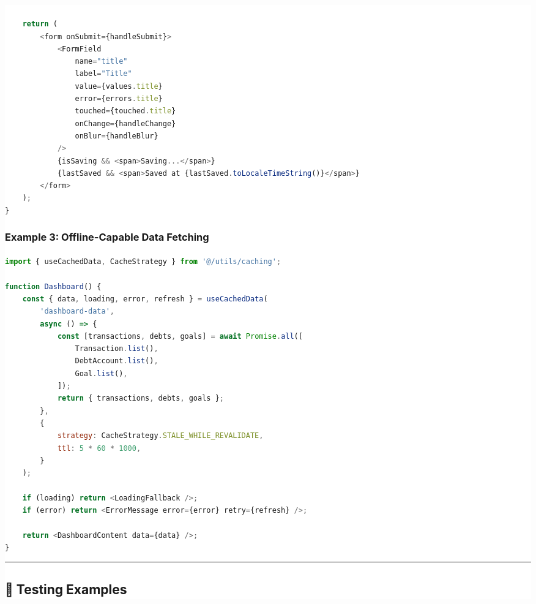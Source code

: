 ```javascript

    return (
        <form onSubmit={handleSubmit}>
            <FormField
                name="title"
                label="Title"
                value={values.title}
                error={errors.title}
                touched={touched.title}
                onChange={handleChange}
                onBlur={handleBlur}
            />
            {isSaving && <span>Saving...</span>}
            {lastSaved && <span>Saved at {lastSaved.toLocaleTimeString()}</span>}
        </form>
    );
}
```

### Example 3: Offline-Capable Data Fetching
```javascript
import { useCachedData, CacheStrategy } from '@/utils/caching';

function Dashboard() {
    const { data, loading, error, refresh } = useCachedData(
        'dashboard-data',
        async () => {
            const [transactions, debts, goals] = await Promise.all([
                Transaction.list(),
                DebtAccount.list(),
                Goal.list(),
            ]);
            return { transactions, debts, goals };
        },
        {
            strategy: CacheStrategy.STALE_WHILE_REVALIDATE,
            ttl: 5 * 60 * 1000,
        }
    );

    if (loading) return <LoadingFallback />;
    if (error) return <ErrorMessage error={error} retry={refresh} />;

    return <DashboardContent data={data} />;
}
```

---

## 🧪 Testing Examples
